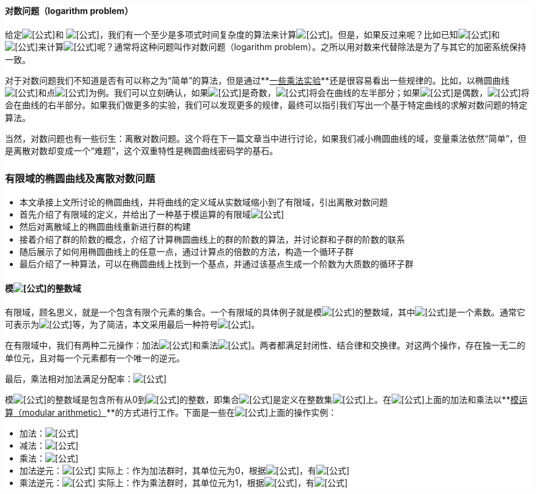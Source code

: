 #### 对数问题（logarithm problem）

给定![[公式]](https://www.zhihu.com/equation?tex=n)和 ![[公式]](https://www.zhihu.com/equation?tex=P)，我们有一个至少是多项式时间复杂度的算法来计算![[公式]](https://www.zhihu.com/equation?tex=Q%3DnP)。但是，如果反过来呢？比如已知![[公式]](https://www.zhihu.com/equation?tex=Q)和 ![[公式]](https://www.zhihu.com/equation?tex=P)来计算![[公式]](https://www.zhihu.com/equation?tex=n)呢？通常将这种问题叫作对数问题（logarithm problem）。之所以用对数来代替除法是为了与其它的加密系统保持一致。

对于对数问题我们不知道是否有可以称之为“简单”的算法，但是通过**[一些乘法实验](https://link.zhihu.com/?target=https%3A//andrea.corbellini.name/ecc/interactive/reals-mul.html%3Fa%3D-3%26b%3D1%26px%3D0%26py%3D1)**还是很容易看出一些规律的。比如，以椭圆曲线![[公式]](https://www.zhihu.com/equation?tex=y%5E2%3Dx%5E3-3x%2B1)和点![[公式]](https://www.zhihu.com/equation?tex=P%3D%280%2C1%29)为例。我们可以立刻确认，如果![[公式]](https://www.zhihu.com/equation?tex=n)是奇数，![[公式]](https://www.zhihu.com/equation?tex=nP)将会在曲线的左半部分；如果![[公式]](https://www.zhihu.com/equation?tex=n)是偶数，![[公式]](https://www.zhihu.com/equation?tex=nP)将会在曲线的右半部分。如果我们做更多的实验，我们可以发现更多的规律，最终可以指引我们写出一个基于特定曲线的求解对数问题的特定算法。

当然，对数问题也有一些衍生：离散对数问题。这个将在下一篇文章当中进行讨论，如果我们减小椭圆曲线的域，变量乘法依然“简单”，但是离散对数却变成一个“难题”，这个双重特性是椭圆曲线密码学的基石。

### 有限域的椭圆曲线及离散对数问题

* 本文承接上文所讨论的椭圆曲线，并将曲线的定义域从实数域缩小到了有限域，引出离散对数问题
* 首先介绍了有限域的定义，并给出了一种基于模运算的有限域![[公式]](https://www.zhihu.com/equation?tex=%5Cmathbb%7BF%7D_p)
* 然后对离散域上的椭圆曲线重新进行群的构建
* 接着介绍了群的阶数的概念，介绍了计算椭圆曲线上的群的阶数的算法，并讨论群和子群的阶数的联系
* 随后展示了如何用椭圆曲线上的任意一点，通过计算点的倍数的方法，构造一个循环子群
* 最后介绍了一种算法，可以在椭圆曲线上找到一个基点，并通过该基点生成一个阶数为大质数的循环子群

#### 模![[公式]](https://www.zhihu.com/equation?tex=P)的整数域

有限域，顾名思义，就是一个包含有限个元素的集合。一个有限域的具体例子就是模![[公式]](https://www.zhihu.com/equation?tex=p)的整数域，其中![[公式]](https://www.zhihu.com/equation?tex=p)是一个素数。通常它可表示为![[公式]](https://www.zhihu.com/equation?tex=%5Cmathbb%7BZ%7D%2Fp%2CGF%28p%29%2C%5Cmathbb%7BF%7D_p)等，为了简洁，本文采用最后一种符号![[公式]](https://www.zhihu.com/equation?tex=%5Cmathbb%7BF%7D_p)。

在有限域中，我们有两种二元操作：加法![[公式]](https://www.zhihu.com/equation?tex=%28%2B%29)和乘法![[公式]](https://www.zhihu.com/equation?tex=%28%5Ctimes%29)。两者都满足封闭性、结合律和交换律。对这两个操作，存在独一无二的单位元，且对每一个元素都有一个唯一的逆元。

最后，乘法相对加法满足分配率：![[公式]](https://www.zhihu.com/equation?tex=x%5Ctimes+%28y%2Bz%29%3Dx%5Ctimes+y%2Bx%5Ctimes+z)

模![[公式]](https://www.zhihu.com/equation?tex=p)的整数域是包含所有从0到![[公式]](https://www.zhihu.com/equation?tex=p-1)的整数，即集合![[公式]](https://www.zhihu.com/equation?tex=%5Cmathbb%7BF%7D_p)是定义在整数集![[公式]](https://www.zhihu.com/equation?tex=%5C%7B0%2C1%2C2%2C...%2Cp-1%5C%7D)上。在![[公式]](https://www.zhihu.com/equation?tex=%5Cmathbb%7BF%7D_p)上面的加法和乘法以**[模运算（modular arithmetic）](https://link.zhihu.com/?target=http%3A//en.wikipedia.org/wiki/Modular_arithmetic)**的方式进行工作。下面是一些在![[公式]](https://www.zhihu.com/equation?tex=%5Cmathbb%7BF%7D_%7B23%7D)上面的操作实例：

- 加法：![[公式]](https://www.zhihu.com/equation?tex=%2818%2B9%29+%5Cmod+23%3D4)
- 减法：![[公式]](https://www.zhihu.com/equation?tex=%287-14%29+%5Cmod+23+%3D16)
- 乘法：![[公式]](https://www.zhihu.com/equation?tex=4%5Ctimes+7+%5Cmod+23%3D5)
- 加法逆元：![[公式]](https://www.zhihu.com/equation?tex=-5+%5Cmod+23%3D18) 实际上：作为加法群时，其单位元为0，根据![[公式]](https://www.zhihu.com/equation?tex=%285%2B%28-5%29%29+%5Cmod+23+%3D+%285%2B18%29%5Cmod+23%3D0)，有![[公式]](https://www.zhihu.com/equation?tex=-5+%5Cmod+23%3D18)
- 乘法逆元：![[公式]](https://www.zhihu.com/equation?tex=9%5E%7B-1%7D%5Cmod+23%3D18) 实际上：作为乘法群时，其单位元为1，根据![[公式]](https://www.zhihu.com/equation?tex=9%5Ctimes+9%5E%7B-1%7D+%5Cmod+23+%3D+9%5Ctimes+18%5Cmod+%3D+1)，有![[公式]](https://www.zhihu.com/equation?tex=9%5E%7B-1%7D%5Cmod+23%3D18)
